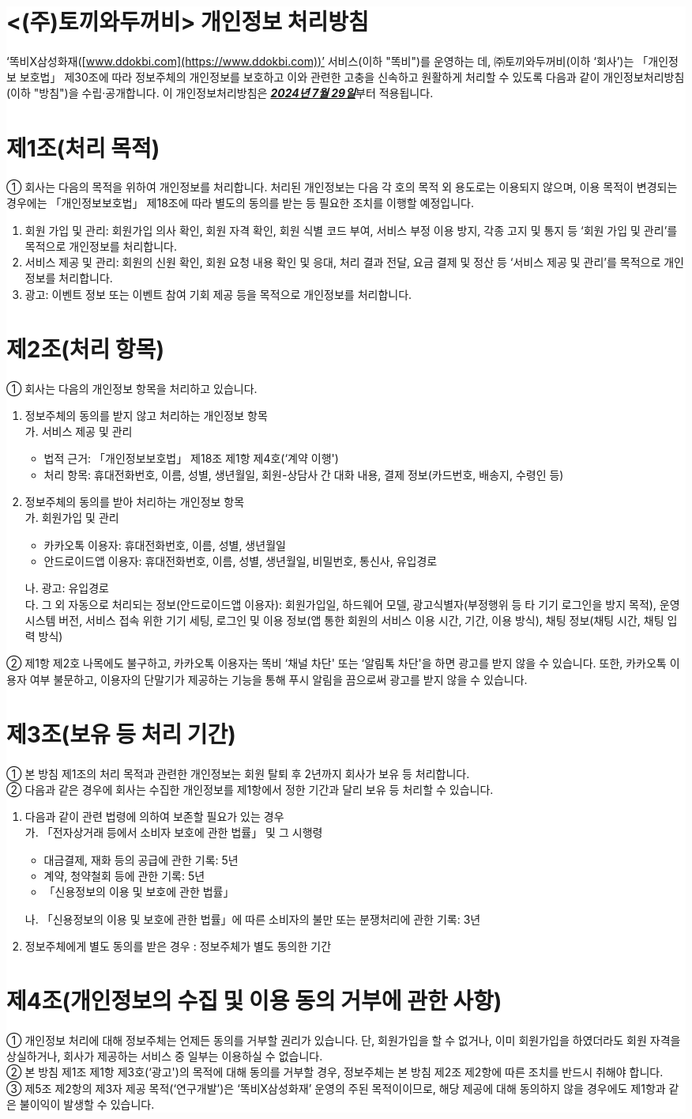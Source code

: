 <(주)토끼와두꺼비> 개인정보 처리방침
=============

‘똑비X삼성화재([www.ddokbi.com](https://www.ddokbi.com))’ 서비스(이하 "똑비")를 운영하는 데, ㈜토끼와두꺼비(이하 ‘회사’)는 「개인정보 보호법」 제30조에 따라 정보주체의 개인정보를 보호하고 이와 관련한 고충을 신속하고 원활하게 처리할 수 있도록 다음과 같이 개인정보처리방침(이하 "방침")을 수립·공개합니다. 이 개인정보처리방침은 ***<u>2024년 7월 29일***</u>부터 적용됩니다.

# 제1조(처리 목적)
 ① 회사는 다음의 목적을 위하여 개인정보를 처리합니다. 처리된 개인정보는 다음 각 호의 목적 외 용도로는 이용되지 않으며, 이용 목적이 변경되는 경우에는 「개인정보보호법」 제18조에 따라 별도의 동의를 받는 등 필요한 조치를 이행할 예정입니다.
 1. 회원 가입 및 관리: 회원가입 의사 확인, 회원 자격 확인, 회원 식별 코드 부여, 서비스 부정 이용 방지, 각종 고지 및 통지 등 ‘회원 가입 및 관리’를 목적으로 개인정보를 처리합니다.
 2. 서비스 제공 및 관리: 회원의 신원 확인, 회원 요청 내용 확인 및 응대, 처리 결과 전달, 요금 결제 및 정산 등 ‘서비스 제공 및 관리’를 목적으로 개인정보를 처리합니다.
 3. 광고: 이벤트 정보 또는 이벤트 참여 기회 제공 등을 목적으로 개인정보를 처리합니다.
# 제2조(처리 항목)
① 회사는 다음의 개인정보 항목을 처리하고 있습니다.
1. 정보주체의 동의를 받지 않고 처리하는 개인정보 항목  
  가. 서비스 제공 및 관리  
    - 법적 근거: 「개인정보보호법」 제18조 제1항 제4호(‘계약 이행')
    - 처리 항목: 휴대전화번호, 이름, 성별, 생년월일, 회원-상담사 간 대화 내용, 결제 정보(카드번호, 배송지, 수령인 등)
2. 정보주체의 동의를 받아 처리하는 개인정보 항목  
   가. 회원가입 및 관리
    - 카카오톡 이용자: 휴대전화번호, 이름, 성별, 생년월일
    - 안드로이드앱 이용자: 휴대전화번호, 이름, 성별, 생년월일, 비밀번호, 통신사, 유입경로  

   나. 광고: 유입경로  
   다. 그 외 자동으로 처리되는 정보(안드로이드앱 이용자): 회원가입일, 하드웨어 모델, 광고식별자(부정행위 등 타 기기 로그인을 방지 목적), 운영 시스템 버전, 서비스 접속 위한 기기 세팅, 로그인 및 이용 정보(앱 통한 회원의 서비스 이용 시간, 기간, 이용 방식), 채팅 정보(채팅 시간, 채팅 입력 방식)  

② 제1항 제2호 나목에도 불구하고, 카카오톡 이용자는 똑비 ‘채널 차단' 또는 ‘알림톡 차단'을 하면 광고를 받지 않을 수 있습니다. 또한, 카카오톡 이용자 여부 불문하고, 이용자의 단말기가 제공하는 기능을 통해 푸시 알림을 끔으로써 광고를 받지 않을 수 있습니다.

# 제3조(보유 등 처리 기간)
① 본 방침 제1조의 처리 목적과 관련한 개인정보는 회원 탈퇴 후 2년까지 회사가 보유 등 처리합니다.  
② 다음과 같은 경우에 회사는 수집한 개인정보를 제1항에서 정한 기간과 달리 보유 등 처리할 수 있습니다.
1. 다음과 같이 관련 법령에 의하여 보존할 필요가 있는 경우  
  가. 「전자상거래 등에서 소비자 보호에 관한 법률」 및 그 시행령
    - 대금결제, 재화 등의 공급에 관한 기록: 5년
    - 계약, 청약철회 등에 관한 기록: 5년
    - 「신용정보의 이용 및 보호에 관한 법률」

    나. 「신용정보의 이용 및 보호에 관한 법률」에 따른 소비자의 불만 또는 분쟁처리에 관한 기록: 3년
2. 정보주체에게 별도 동의를 받은 경우 : 정보주체가 별도 동의한 기간

# 제4조(개인정보의 수집 및 이용 동의 거부에 관한 사항)
① 개인정보 처리에 대해 정보주체는 언제든 동의를 거부할 권리가 있습니다. 단, 회원가입을 할 수 없거나, 이미 회원가입을 하였더라도 회원 자격을 상실하거나, 회사가 제공하는 서비스 중 일부는 이용하실 수 없습니다.  
② 본 방침 제1조 제1항 제3호(‘광고')의 목적에 대해 동의를 거부할 경우, 정보주체는 본 방침 제2조 제2항에 따른 조치를 반드시 취해야 합니다.  
③ 제5조 제2항의 제3자 제공 목적(‘연구개발’)은 ‘똑비X삼성화재’ 운영의 주된 목적이이므로, 해당 제공에 대해 동의하지 않을 경우에도 제1항과 같은 불이익이 발생할 수 있습니다.
